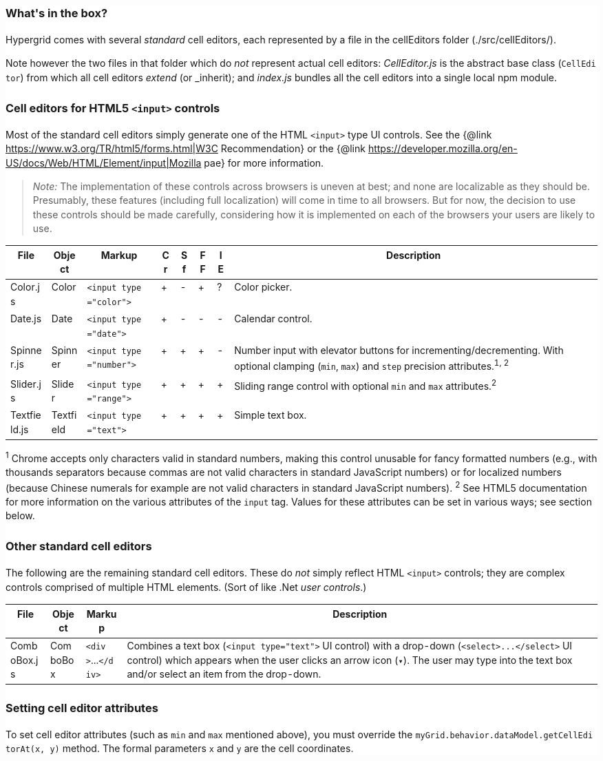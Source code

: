 ### What's in the box?

Hypergrid comes with several _standard_ cell editors, each represented by a file in the cellEditors folder (./src/cellEditors/).

Note however the two files in that folder which do _not_ represent actual cell editors: *CellEditor.js* is the abstract base class (`CellEditor`) from which all cell editors _extend_ (or _inherit); and *index.js* bundles all the cell editors into a single local npm module.

### Cell editors for HTML5 `<input>` controls

Most of the standard cell editors simply generate one of the HTML `<input>` type UI controls. See the {@link https://www.w3.org/TR/html5/forms.html|W3C Recommendation} or the {@link https://developer.mozilla.org/en-US/docs/Web/HTML/Element/input|Mozilla pae} for more information.

> *Note:* The implementation of these controls across browsers is uneven at best; and none are localizable as they should be. Presumably, these features (including full localization) will come in time to all browsers. But for now, the decision to use these controls should be made carefully, considering how it is implemented on each of the browsers your users are likely to use.

File         | Object    | Markup                  | Cr | Sf | FF | IE | Description
------------ | --------- |------------------------ | -- | -- | -- | -- | -----------
Color.js     | Color     | `<input type="color">`  | +  | -  | +  | ?  | Color picker.
Date.js      | Date      | `<input type="date">`   | +  | -  | -  | -  | Calendar control.
Spinner.js   | Spinner   | `<input type="number">` | +  | +  | +  | -  | Number input with elevator buttons for incrementing/decrementing. With optional clamping (`min`, `max`) and `step` precision attributes.<sup>1,&nbsp;2</sup>
Slider.js    | Slider    | `<input type="range">`  | +  | +  | +  | +  | Sliding range control with optional `min` and `max` attributes.<sup>2</sup>
Textfield.js | Textfield | `<input type="text">`   | +  | +  | +  | +  | Simple text box.

<sup>1</sup> Chrome accepts only characters valid in standard numbers, making this control unusable for fancy formatted numbers (e.g., with thousands separators because commas are not valid characters in standard JavaScript numbers) or for localized numbers (because Chinese numerals for example are not valid characters in standard JavaScript numbers).
<sup>2</sup> See HTML5 documentation for more information on the various attributes of the `input` tag. Values for these attributes can be set in various ways; see section below. 

### Other standard cell editors

The following are the remaining standard cell editors. These do _not_ simply reflect HTML `<input>` controls; they are complex controls comprised of multiple HTML elements. (Sort of like .Net _user controls_.)

File | Object | Markup | Description
---- | ------ | ------ | -----------
ComboBox.js | ComboBox | `<div>`...`</div>` | Combines a text box (`<input type="text">` UI control) with a drop-down (`<select>...</select>` UI control) which appears when the user clicks an arrow icon (`▾`). The user may type into the text box and/or select an item from the drop-down.

### Setting cell editor attributes

To set cell editor attributes (such as `min` and `max` mentioned above), you must override the `myGrid.behavior.dataModel.getCellEditorAt(x, y)` method. The formal parameters `x` and `y` are the cell coordinates.
 